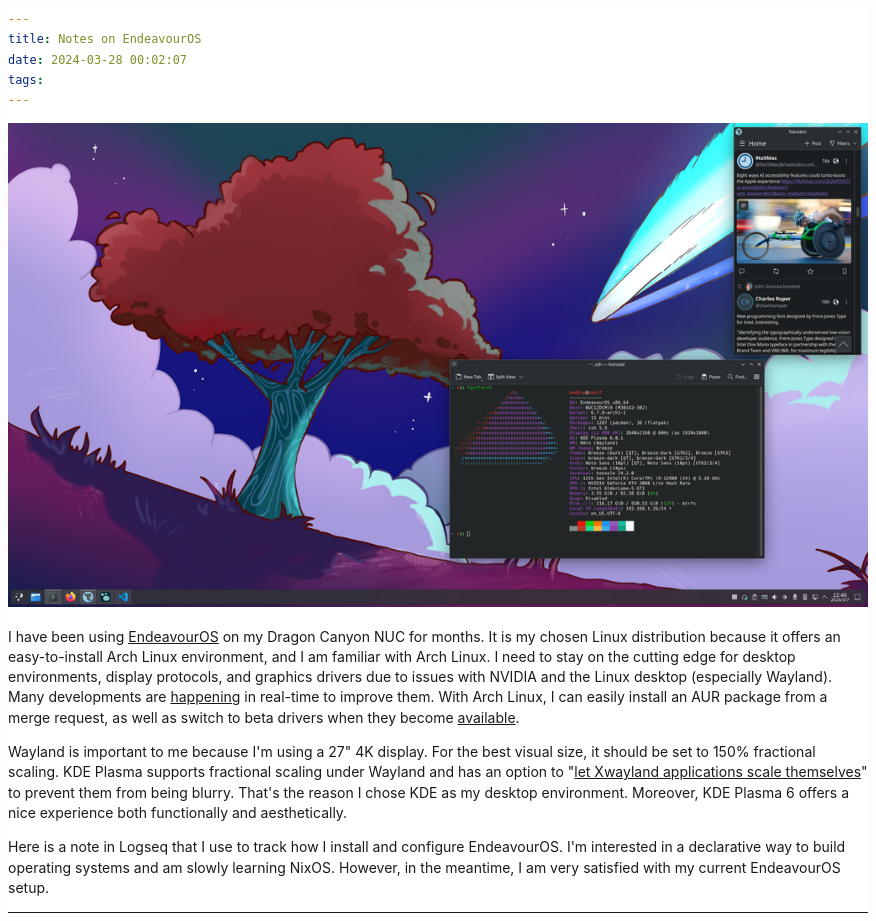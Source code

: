 ```yaml
---
title: Notes on EndeavourOS
date: 2024-03-28 00:02:07
tags:
---
```


![KDE Plasma 6](/images/2024/03/plasma6.png)

I have been using [EndeavourOS](https://endeavouros.com/) on my Dragon Canyon NUC for months. It is my chosen Linux distribution because it offers an easy-to-install Arch Linux environment, and I am familiar with Arch Linux. I need to stay on the cutting edge for desktop environments, display protocols, and graphics drivers due to issues with NVIDIA and the Linux desktop (especially Wayland). Many developments are [happening](https://gitlab.freedesktop.org/xorg/xserver/-/merge_requests/967) in real-time to improve them. With Arch Linux, I can easily install an AUR package from a merge request, as well as switch to beta drivers when they become [available](https://github.com/NVIDIA/egl-wayland/pull/104#issuecomment-2010292221).

Wayland is important to me because I'm using a 27" 4K display. For the best visual size, it should be set to 150% fractional scaling. KDE Plasma supports fractional scaling under Wayland and has an option to "[let Xwayland applications scale themselves](https://pointieststick.com/2022/06/17/this-week-in-kde-non-blurry-xwayland-apps/)" to prevent them from being blurry. That's the reason I chose KDE as my desktop environment. Moreover, KDE Plasma 6 offers a nice experience both functionally and aesthetically.

Here is a note in Logseq that I use to track how I install and configure EndeavourOS. I'm interested in a declarative way to build operating systems and am slowly learning NixOS. However, in the meantime, I am very satisfied with my current EndeavourOS setup.

---